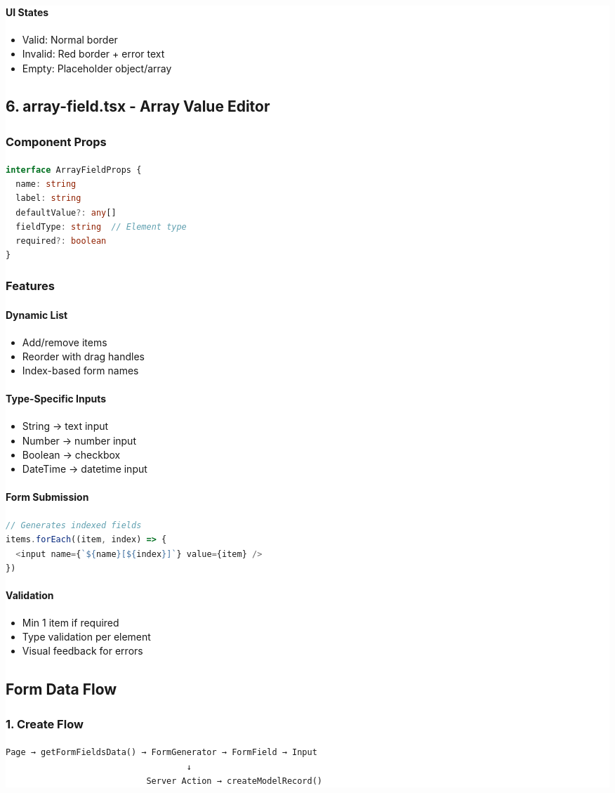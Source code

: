 #### UI States
- Valid: Normal border
- Invalid: Red border + error text
- Empty: Placeholder object/array

## 6. array-field.tsx - Array Value Editor

### Component Props
```typescript
interface ArrayFieldProps {
  name: string
  label: string
  defaultValue?: any[]
  fieldType: string  // Element type
  required?: boolean
}
```

### Features

#### Dynamic List
- Add/remove items
- Reorder with drag handles
- Index-based form names

#### Type-Specific Inputs
- String → text input
- Number → number input
- Boolean → checkbox
- DateTime → datetime input

#### Form Submission
```typescript
// Generates indexed fields
items.forEach((item, index) => {
  <input name={`${name}[${index}]`} value={item} />
})
```

#### Validation
- Min 1 item if required
- Type validation per element
- Visual feedback for errors

## Form Data Flow

### 1. Create Flow
```
Page → getFormFieldsData() → FormGenerator → FormField → Input
                                    ↓
                            Server Action → createModelRecord()
```
